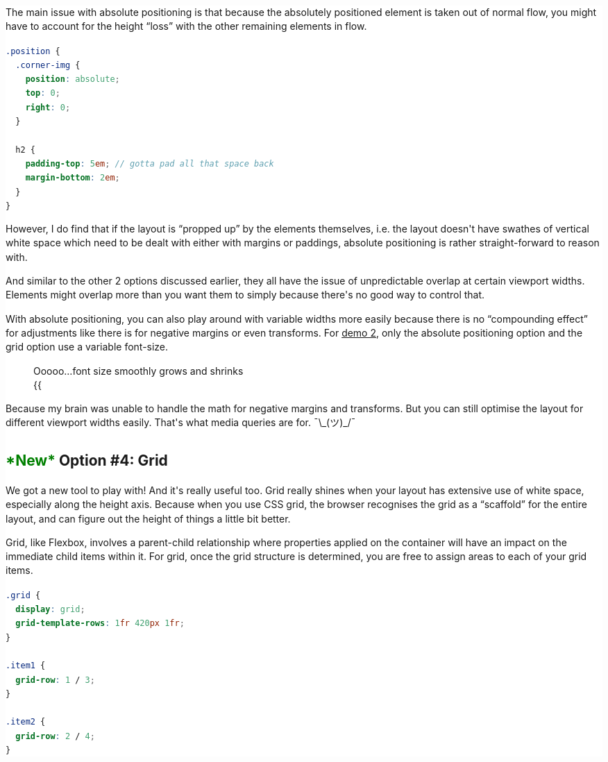 The main issue with absolute positioning is that because the absolutely positioned element is taken out of normal flow, you might have to account for the height “loss” with the other remaining elements in flow.

```scss
.position {
  .corner-img {
    position: absolute;
    top: 0;
    right: 0;
  }

  h2 {
    padding-top: 5em; // gotta pad all that space back
    margin-bottom: 2em;
  }
}
```

However, I do find that if the layout is “propped up” by the elements themselves, i.e. the layout doesn't have swathes of vertical white space which need to be dealt with either with margins or paddings, absolute positioning is rather straight-forward to reason with.

And similar to the other 2 options discussed earlier, they all have the issue of unpredictable overlap at certain viewport widths. Elements might overlap more than you want them to simply because there's no good way to control that.

With absolute positioning, you can also play around with variable widths more easily because there is no “compounding effect” for adjustments like there is for negative margins or even transforms. For [demo 2](https://huijing.github.io/demos/overlap-design2/), only the absolute positioning option and the grid option use a variable font-size.

<figure>
    <figcaption>Ooooo…font size smoothly grows and shrinks</figcaption>
    {{<video filename="overlap-variable">}}
</figure>

Because my brain was unable to handle the math for negative margins and transforms. But you can still optimise the layout for different viewport widths easily. That's what media queries are for. <span class="kaomoji">¯\\\_(ツ)_/¯</span>

## <span style="color:green">*New\*</span> Option #4: Grid

We got a new tool to play with! And it's really useful too. Grid really shines when your layout has extensive use of white space, especially along the height axis. Because when you use CSS grid, the browser recognises the grid as a “scaffold” for the entire layout, and can figure out the height of things a little bit better.

Grid, like Flexbox, involves a parent-child relationship where properties applied on the container will have an impact on the immediate child items within it. For grid, once the grid structure is determined, you are free to assign areas to each of your grid items.

```css
.grid {
  display: grid;
  grid-template-rows: 1fr 420px 1fr;
}

.item1 {
  grid-row: 1 / 3;
}

.item2 {
  grid-row: 2 / 4;
}
```
